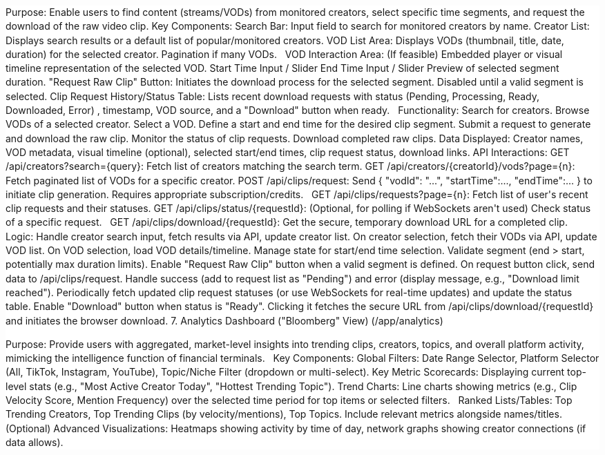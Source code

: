 Purpose: Enable users to find content (streams/VODs) from monitored creators, select specific time segments, and request the download of the raw video clip.
Key Components:
Search Bar: Input field to search for monitored creators by name.
Creator List: Displays search results or a default list of popular/monitored creators.
VOD List Area: Displays VODs (thumbnail, title, date, duration) for the selected creator. Pagination if many VODs.   
VOD Interaction Area:
(If feasible) Embedded player or visual timeline representation of the selected VOD.
Start Time Input / Slider
End Time Input / Slider
Preview of selected segment duration.
"Request Raw Clip" Button: Initiates the download process for the selected segment. Disabled until a valid segment is selected.
Clip Request History/Status Table: Lists recent download requests with status (Pending, Processing, Ready, Downloaded, Error) , timestamp, VOD source, and a "Download" button when ready.   
Functionality:
Search for creators.
Browse VODs of a selected creator.
Select a VOD.
Define a start and end time for the desired clip segment.
Submit a request to generate and download the raw clip.
Monitor the status of clip requests.
Download completed raw clips.
Data Displayed: Creator names, VOD metadata, visual timeline (optional), selected start/end times, clip request status, download links.
API Interactions:
GET /api/creators?search={query}: Fetch list of creators matching the search term.
GET /api/creators/{creatorId}/vods?page={n}: Fetch paginated list of VODs for a specific creator.
POST /api/clips/request: Send { "vodId": "...", "startTime":..., "endTime":... } to initiate clip generation. Requires appropriate subscription/credits.   
GET /api/clips/requests?page={n}: Fetch list of user's recent clip requests and their statuses.
GET /api/clips/status/{requestId}: (Optional, for polling if WebSockets aren't used) Check status of a specific request.   
GET /api/clips/download/{requestId}: Get the secure, temporary download URL for a completed clip.   
Logic:
Handle creator search input, fetch results via API, update creator list.
On creator selection, fetch their VODs via API, update VOD list.
On VOD selection, load VOD details/timeline.
Manage state for start/end time selection. Validate segment (end > start, potentially max duration limits).
Enable "Request Raw Clip" button when a valid segment is defined.
On request button click, send data to /api/clips/request. Handle success (add to request list as "Pending") and error (display message, e.g., "Download limit reached").
Periodically fetch updated clip request statuses (or use WebSockets for real-time updates) and update the status table.
Enable "Download" button when status is "Ready". Clicking it fetches the secure URL from /api/clips/download/{requestId} and initiates the browser download.
7. Analytics Dashboard ("Bloomberg" View) (/app/analytics)

Purpose: Provide users with aggregated, market-level insights into trending clips, creators, topics, and overall platform activity, mimicking the intelligence function of financial terminals.   
Key Components:
Global Filters: Date Range Selector, Platform Selector (All, TikTok, Instagram, YouTube), Topic/Niche Filter (dropdown or multi-select).
Key Metric Scorecards: Displaying current top-level stats (e.g., "Most Active Creator Today", "Hottest Trending Topic").
Trend Charts: Line charts showing metrics (e.g., Clip Velocity Score, Mention Frequency) over the selected time period for top items or selected filters.   
Ranked Lists/Tables: Top Trending Creators, Top Trending Clips (by velocity/mentions), Top Topics. Include relevant metrics alongside names/titles.
(Optional) Advanced Visualizations: Heatmaps showing activity by time of day, network graphs showing creator connections (if data allows).